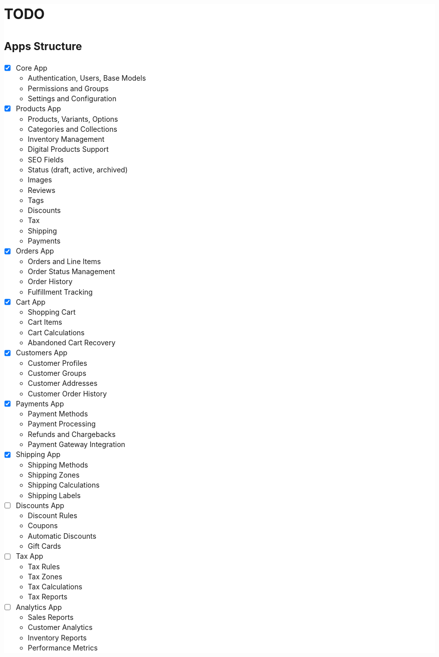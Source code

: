 # TODO

## Apps Structure
- [X] Core App
    - Authentication, Users, Base Models
    - Permissions and Groups
    - Settings and Configuration
- [X] Products App
    - Products, Variants, Options
    - Categories and Collections
    - Inventory Management
    - Digital Products Support
    - SEO Fields
    - Status (draft, active, archived)
    - Images
    - Reviews
    - Tags
    - Discounts
    - Tax
    - Shipping
    - Payments
- [X] Orders App
    - Orders and Line Items
    - Order Status Management
    - Order History
    - Fulfillment Tracking
- [X] Cart App
    - Shopping Cart
    - Cart Items
    - Cart Calculations
    - Abandoned Cart Recovery
- [X] Customers App
    - Customer Profiles
    - Customer Groups
    - Customer Addresses
    - Customer Order History
- [X] Payments App
    - Payment Methods
    - Payment Processing
    - Refunds and Chargebacks
    - Payment Gateway Integration
- [X] Shipping App
    - Shipping Methods
    - Shipping Zones
    - Shipping Calculations
    - Shipping Labels
- [ ] Discounts App
    - Discount Rules
    - Coupons
    - Automatic Discounts
    - Gift Cards
- [ ] Tax App
    - Tax Rules
    - Tax Zones
    - Tax Calculations
    - Tax Reports
- [ ] Analytics App
    - Sales Reports
    - Customer Analytics
    - Inventory Reports
    - Performance Metrics
